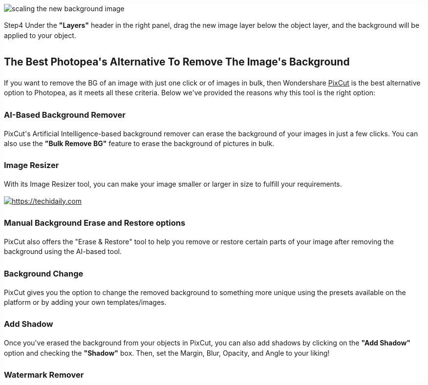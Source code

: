 ![scaling the new background image](https://images.wondershare.com/filmora/article-images/2023/03/scaling-the-new-background-image.png)

Step4 Under the **"Layers"** header in the right panel, drag the new image layer below the object layer, and the background will be applied to your object.

## The Best Photopea's Alternative To Remove The Image's Background

If you want to remove the BG of an image with just one click or of images in bulk, then Wondershare [PixCut](https://pixcut.wondershare.com/) is the best alternative option to Photopea, as it meets all these criteria. Below we've provided the reasons why this tool is the right option:

### AI-Based Background Remover

PixCut's Artificial Intelligence-based background remover can erase the background of your images in just a few clicks. You can also use the **"Bulk Remove BG"** feature to erase the background of pictures in bulk.

### Image Resizer

With its Image Resizer tool, you can make your image smaller or larger in size to fulfill your requirements.






<a href="https://bluettius.sjv.io/c/5597632/2139120/17108" target="_top" id="2139120">
  <img src="//a.impactradius-go.com/display-ad/17108-2139120" border="0" alt="https://techidaily.com" width="250" height="90"/>
</a>
<img height="0" width="0" src="https://bluettius.sjv.io/i/5597632/2139120/17108" style="position:absolute;visibility:hidden;" border="0" />





### Manual Background Erase and Restore options

PixCut also offers the "Erase & Restore" tool to help you remove or restore certain parts of your image after removing the background using the AI-based tool.

### Background Change

PixCut gives you the option to change the removed background to something more unique using the presets available on the platform or by adding your own templates/images.

### Add Shadow

Once you've erased the background from your objects in PixCut, you can also add shadows by clicking on the **"Add Shadow"** option and checking the **"Shadow"** box. Then, set the Margin, Blur, Opacity, and Angle to your liking!

### Watermark Remover
